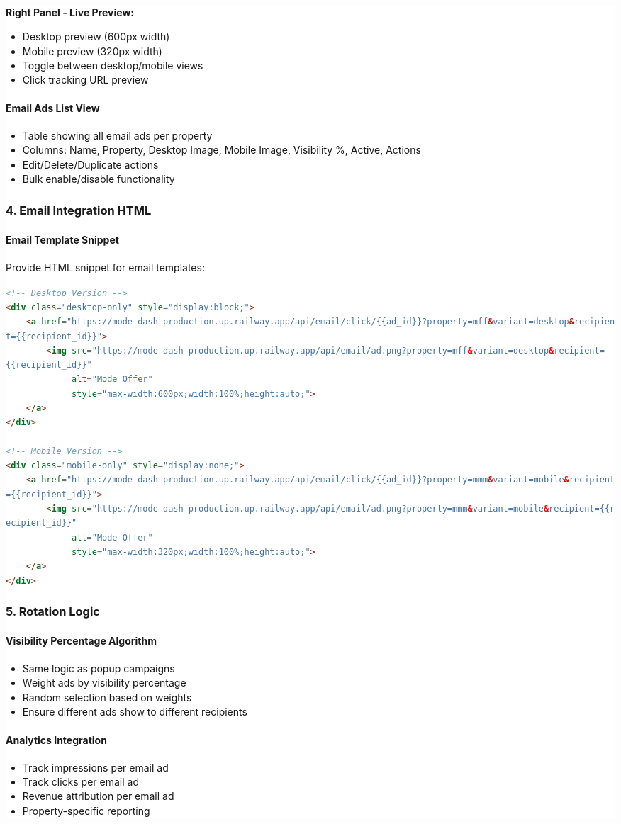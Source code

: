 **Right Panel - Live Preview:**
- Desktop preview (600px width)
- Mobile preview (320px width)
- Toggle between desktop/mobile views
- Click tracking URL preview

#### **Email Ads List View**
- Table showing all email ads per property
- Columns: Name, Property, Desktop Image, Mobile Image, Visibility %, Active, Actions
- Edit/Delete/Duplicate actions
- Bulk enable/disable functionality

### 4. **Email Integration HTML**

#### **Email Template Snippet**
Provide HTML snippet for email templates:

```html
<!-- Desktop Version -->
<div class="desktop-only" style="display:block;">
    <a href="https://mode-dash-production.up.railway.app/api/email/click/{{ad_id}}?property=mff&variant=desktop&recipient={{recipient_id}}">
        <img src="https://mode-dash-production.up.railway.app/api/email/ad.png?property=mff&variant=desktop&recipient={{recipient_id}}"
             alt="Mode Offer"
             style="max-width:600px;width:100%;height:auto;">
    </a>
</div>

<!-- Mobile Version -->
<div class="mobile-only" style="display:none;">
    <a href="https://mode-dash-production.up.railway.app/api/email/click/{{ad_id}}?property=mmm&variant=mobile&recipient={{recipient_id}}">
        <img src="https://mode-dash-production.up.railway.app/api/email/ad.png?property=mmm&variant=mobile&recipient={{recipient_id}}"
             alt="Mode Offer"
             style="max-width:320px;width:100%;height:auto;">
    </a>
</div>
```

### 5. **Rotation Logic**

#### **Visibility Percentage Algorithm**
- Same logic as popup campaigns
- Weight ads by visibility percentage
- Random selection based on weights
- Ensure different ads show to different recipients

#### **Analytics Integration**
- Track impressions per email ad
- Track clicks per email ad
- Revenue attribution per email ad
- Property-specific reporting

